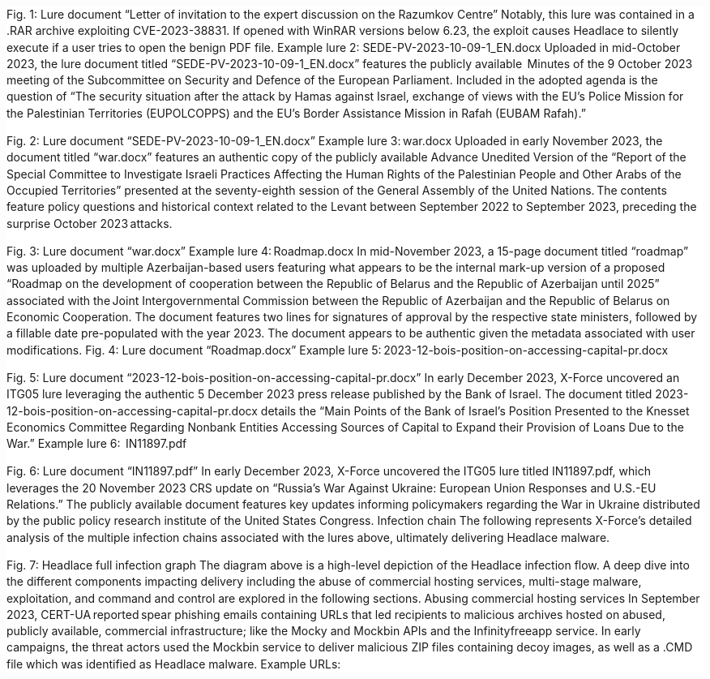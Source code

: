 Fig. 1: Lure document “Letter of invitation to the expert discussion on the Razumkov Centre”
Notably, this lure was contained in a .RAR archive exploiting CVE-2023-38831. If opened with WinRAR versions below 6.23, the exploit causes Headlace to silently execute if a user tries to open the benign PDF file.
Example lure 2: SEDE-PV-2023-10-09-1_EN.docx
Uploaded in mid-October 2023, the lure document titled “SEDE-PV-2023-10-09-1_EN.docx” features the publicly available  Minutes of the 9 October 2023 meeting of the Subcommittee on Security and Defence of the European Parliament. Included in the adopted agenda is the question of “The security situation after the attack by Hamas against Israel, exchange of views with the EU’s Police Mission for the Palestinian Territories (EUPOLCOPPS) and the EU’s Border Assistance Mission in Rafah (EUBAM Rafah).”

Fig. 2: Lure document “SEDE-PV-2023-10-09-1_EN.docx”
Example lure 3: war.docx
Uploaded in early November 2023, the document titled “war.docx” features an authentic copy of the publicly available Advance Unedited Version of the “Report of the Special Committee to Investigate Israeli Practices Affecting the Human Rights of the Palestinian People and Other Arabs of the Occupied Territories” presented at the seventy-eighth session of the General Assembly of the United Nations. The contents feature policy questions and historical context related to the Levant between September 2022 to September 2023, preceding the surprise October 2023 attacks.

Fig. 3: Lure document “war.docx”
Example lure 4: Roadmap.docx
In mid-November 2023, a 15-page document titled “roadmap” was uploaded by multiple Azerbaijan-based users featuring what appears to be the internal mark-up version of a proposed “Roadmap on the development of cooperation between the Republic of Belarus and the Republic of Azerbaijan until 2025” associated with the Joint Intergovernmental Commission between the Republic of Azerbaijan and the Republic of Belarus on Economic Cooperation. The document features two lines for signatures of approval by the respective state ministers, followed by a fillable date pre-populated with the year 2023. The document appears to be authentic given the metadata associated with user modifications.
Fig. 4: Lure document “Roadmap.docx”
Example lure 5: 2023-12-bois-position-on-accessing-capital-pr.docx

Fig. 5: Lure document “2023-12-bois-position-on-accessing-capital-pr.docx”
In early December 2023, X-Force uncovered an ITG05 lure leveraging the authentic 5 December 2023 press release published by the Bank of Israel. The document titled 2023-12-bois-position-on-accessing-capital-pr.docx details the “Main Points of the Bank of Israel’s Position Presented to the Knesset Economics Committee Regarding Nonbank Entities Accessing Sources of Capital to Expand their Provision of Loans Due to the War.”
Example lure 6:  IN11897.pdf

Fig. 6: Lure document “IN11897.pdf”
In early December 2023, X-Force uncovered the ITG05 lure titled IN11897.pdf, which leverages the 20 November 2023 CRS update on “Russia’s War Against Ukraine: European Union Responses and U.S.-EU Relations.” The publicly available document features key updates informing policymakers regarding the War in Ukraine distributed by the public policy research institute of the United States Congress.
Infection chain
The following represents X-Force’s detailed analysis of the multiple infection chains associated with the lures above, ultimately delivering Headlace malware.

Fig. 7: Headlace full infection graph
The diagram above is a high-level depiction of the Headlace infection flow. A deep dive into the different components impacting delivery including the abuse of commercial hosting services, multi-stage malware, exploitation, and command and control are explored in the following sections.
Abusing commercial hosting services
In September 2023, CERT-UA reported spear phishing emails containing URLs that led recipients to malicious archives hosted on abused, publicly available, commercial infrastructure; like the Mocky and Mockbin APIs and the Infinityfreeapp service.
In early campaigns, the threat actors used the Mockbin service to deliver malicious ZIP files containing decoy images, as well as a .CMD file which was identified as Headlace malware.
Example URLs:

